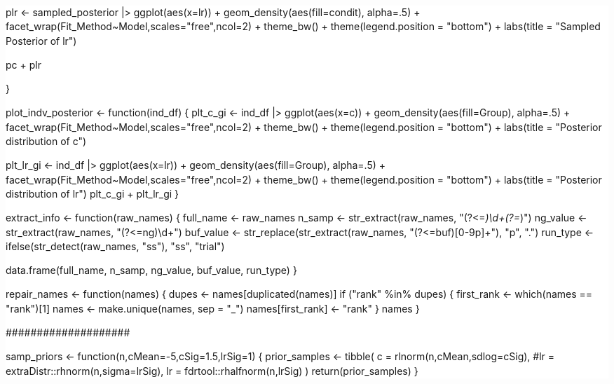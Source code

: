 plr <- sampled_posterior |> 
  ggplot(aes(x=lr)) + geom_density(aes(fill=condit), alpha=.5) + 
  facet_wrap(Fit_Method~Model,scales="free",ncol=2) + 
  theme_bw() + theme(legend.position = "bottom") + labs(title = "Sampled Posterior  of lr") 

pc + plr
  
}


plot_indv_posterior <- function(ind_df)
{
plt_c_gi <- ind_df |> 
  ggplot(aes(x=c)) + geom_density(aes(fill=Group), alpha=.5) + 
  facet_wrap(Fit_Method~Model,scales="free",ncol=2) + 
  theme_bw() + theme(legend.position = "bottom") + labs(title = "Posterior distribution of c") 

plt_lr_gi <- ind_df |> 
  ggplot(aes(x=lr)) + geom_density(aes(fill=Group), alpha=.5) + 
  facet_wrap(Fit_Method~Model,scales="free",ncol=2) + 
  theme_bw() + theme(legend.position = "bottom") + labs(title = "Posterior distribution of lr") 
  plt_c_gi + plt_lr_gi
}



extract_info <- function(raw_names) {
  full_name <- raw_names
  n_samp <- str_extract(raw_names, "(?<=_)\\d+(?=_)")
  ng_value <- str_extract(raw_names, "(?<=ng)\\d+")
  buf_value <- str_replace(str_extract(raw_names, "(?<=buf)[0-9p]+"), "p", ".")
  run_type <- ifelse(str_detect(raw_names, "ss"), "ss", "trial")
  
  data.frame(full_name, n_samp, ng_value, buf_value, run_type)
}

repair_names <- function(names) {
  dupes <- names[duplicated(names)]
  if ("rank" %in% dupes) {
    first_rank <- which(names == "rank")[1]
    names <- make.unique(names, sep = "_")
    names[first_rank] <- "rank"
  }
  names
}



####################



samp_priors <- function(n,cMean=-5,cSig=1.5,lrSig=1) {
  prior_samples <- tibble(
    c = rlnorm(n,cMean,sdlog=cSig),
    #lr = extraDistr::rhnorm(n,sigma=lrSig),
    lr = fdrtool::rhalfnorm(n,lrSig)
  )
  return(prior_samples)
}
